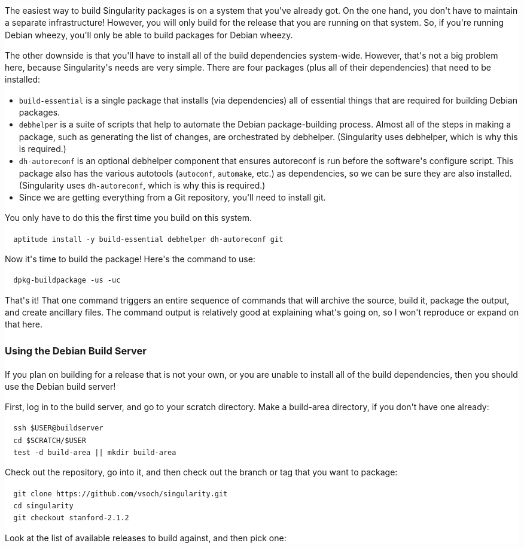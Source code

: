 The easiest way to build Singularity packages is on a system that you've already got. On the one hand, you don't have to maintain a separate infrastructure! However, you will only build for the release that you are running on that system. So, if you're running Debian wheezy, you'll only be able to build packages for Debian wheezy.

The other downside is that you'll have to install all of the build dependencies system-wide. However, that's not a big problem here, because Singularity's needs are very simple. There are four packages (plus all of their dependencies) that need to be installed:

- `build-essential` is a single package that installs (via dependencies) all of essential things that are required for building Debian packages.
- `debhelper` is a suite of scripts that help to automate the Debian package-building process. Almost all of the steps in making a package, such as generating the list of changes, are orchestrated by debhelper. (Singularity uses debhelper, which is why this is required.)
- `dh-autoreconf` is an optional debhelper component that ensures autoreconf is run before the software's configure script. This package also has the various autotools (`autoconf`, `automake`, etc.) as dependencies, so we can be sure they are also installed. (Singularity uses `dh-autoreconf`, which is why this is required.)
- Since we are getting everything from a Git repository, you'll need to install git.


You only have to do this the first time you build on this system.


      aptitude install -y build-essential debhelper dh-autoreconf git


Now it's time to build the package! Here's the command to use:


      dpkg-buildpackage -us -uc


That's it! That one command triggers an entire sequence of commands that will archive the source, build it, package the output, and create ancillary files. The command output is relatively good at explaining what's going on, so I won't reproduce or expand on that here.


### Using the Debian Build Server

If you plan on building for a release that is not your own, or you are unable to install all of the build dependencies, then you should use the Debian build server!

First, log in to the build server, and go to your scratch directory. Make a build-area directory, if you don't have one already:


      ssh $USER@buildserver
      cd $SCRATCH/$USER
      test -d build-area || mkdir build-area


Check out the repository, go into it, and then check out the branch or tag that you want to package:

      git clone https://github.com/vsoch/singularity.git
      cd singularity
      git checkout stanford-2.1.2


Look at the list of available releases to build against, and then pick one:
